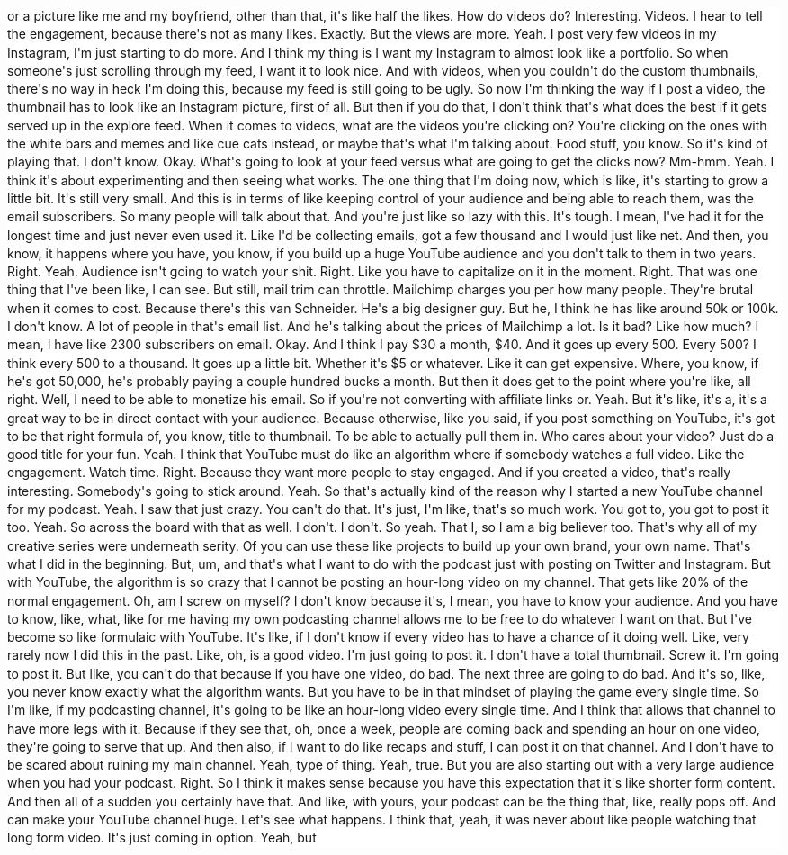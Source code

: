 or a picture like me and my boyfriend, other than that, it's like half the likes. How do videos do? Interesting. Videos. I hear to tell the engagement, because there's not as many likes. Exactly. But the views are more. Yeah. I post very few videos in my Instagram, I'm just starting to do more. And I think my thing is I want my Instagram to almost look like a portfolio. So when someone's just scrolling through my feed, I want it to look nice. And with videos, when you couldn't do the custom thumbnails, there's no way in heck I'm doing this, because my feed is still going to be ugly. So now I'm thinking the way if I post a video, the thumbnail has to look like an Instagram picture, first of all. But then if you do that, I don't think that's what does the best if it gets served up in the explore feed. When it comes to videos, what are the videos you're clicking on? You're clicking on the ones with the white bars and memes and like cue cats instead, or maybe that's what I'm talking about. Food stuff, you know. So it's kind of playing that. I don't know. Okay. What's going to look at your feed versus what are going to get the clicks now? Mm-hmm. Yeah. I think it's about experimenting and then seeing what works. The one thing that I'm doing now, which is like, it's starting to grow a little bit. It's still very small. And this is in terms of like keeping control of your audience and being able to reach them, was the email subscribers. So many people will talk about that. And you're just like so lazy with this. It's tough. I mean, I've had it for the longest time and just never even used it. Like I'd be collecting emails, got a few thousand and I would just like net. And then, you know, it happens where you have, you know, if you build up a huge YouTube audience and you don't talk to them in two years. Right. Yeah. Audience isn't going to watch your shit. Right. Like you have to capitalize on it in the moment. Right. That was one thing that I've been like, I can see. But still, mail trim can throttle. Mailchimp charges you per how many people. They're brutal when it comes to cost. Because there's this van Schneider. He's a big designer guy. But he, I think he has like around 50k or 100k. I don't know. A lot of people in that's email list. And he's talking about the prices of Mailchimp a lot. Is it bad? Like how much? I mean, I have like 2300 subscribers on email. Okay. And I think I pay $30 a month, $40. And it goes up every 500. Every 500? I think every 500 to a thousand. It goes up a little bit. Whether it's $5 or whatever. Like it can get expensive. Where, you know, if he's got 50,000, he's probably paying a couple hundred bucks a month. But then it does get to the point where you're like, all right. Well, I need to be able to monetize his email. So if you're not converting with affiliate links or. Yeah. But it's like, it's a, it's a great way to be in direct contact with your audience. Because otherwise, like you said, if you post something on YouTube, it's got to be that right formula of, you know, title to thumbnail. To be able to actually pull them in. Who cares about your video? Just do a good title for your fun. Yeah. I think that YouTube must do like an algorithm where if somebody watches a full video. Like the engagement. Watch time. Right. Because they want more people to stay engaged. And if you created a video, that's really interesting. Somebody's going to stick around. Yeah. So that's actually kind of the reason why I started a new YouTube channel for my podcast. Yeah. I saw that just crazy. You can't do that. It's just, I'm like, that's so much work. You got to, you got to post it too. Yeah. So across the board with that as well. I don't. I don't. So yeah. That I, so I am a big believer too. That's why all of my creative series were underneath serity. Of you can use these like projects to build up your own brand, your own name. That's what I did in the beginning. But, um, and that's what I want to do with the podcast just with posting on Twitter and Instagram. But with YouTube, the algorithm is so crazy that I cannot be posting an hour-long video on my channel. That gets like 20% of the normal engagement. Oh, am I screw on myself? I don't know because it's, I mean, you have to know your audience. And you have to know, like, what, like for me having my own podcasting channel allows me to be free to do whatever I want on that. But I've become so like formulaic with YouTube. It's like, if I don't know if every video has to have a chance of it doing well. Like, very rarely now I did this in the past. Like, oh, is a good video. I'm just going to post it. I don't have a total thumbnail. Screw it. I'm going to post it. But like, you can't do that because if you have one video, do bad. The next three are going to do bad. And it's so, like, you never know exactly what the algorithm wants. But you have to be in that mindset of playing the game every single time. So I'm like, if my podcasting channel, it's going to be like an hour-long video every single time. And I think that allows that channel to have more legs with it. Because if they see that, oh, once a week, people are coming back and spending an hour on one video, they're going to serve that up. And then also, if I want to do like recaps and stuff, I can post it on that channel. And I don't have to be scared about ruining my main channel. Yeah, type of thing. Yeah, true. But you are also starting out with a very large audience when you had your podcast. Right. So I think it makes sense because you have this expectation that it's like shorter form content. And then all of a sudden you certainly have that. And like, with yours, your podcast can be the thing that, like, really pops off. And can make your YouTube channel huge. Let's see what happens. I think that, yeah, it was never about like people watching that long form video. It's just coming in option. Yeah, but